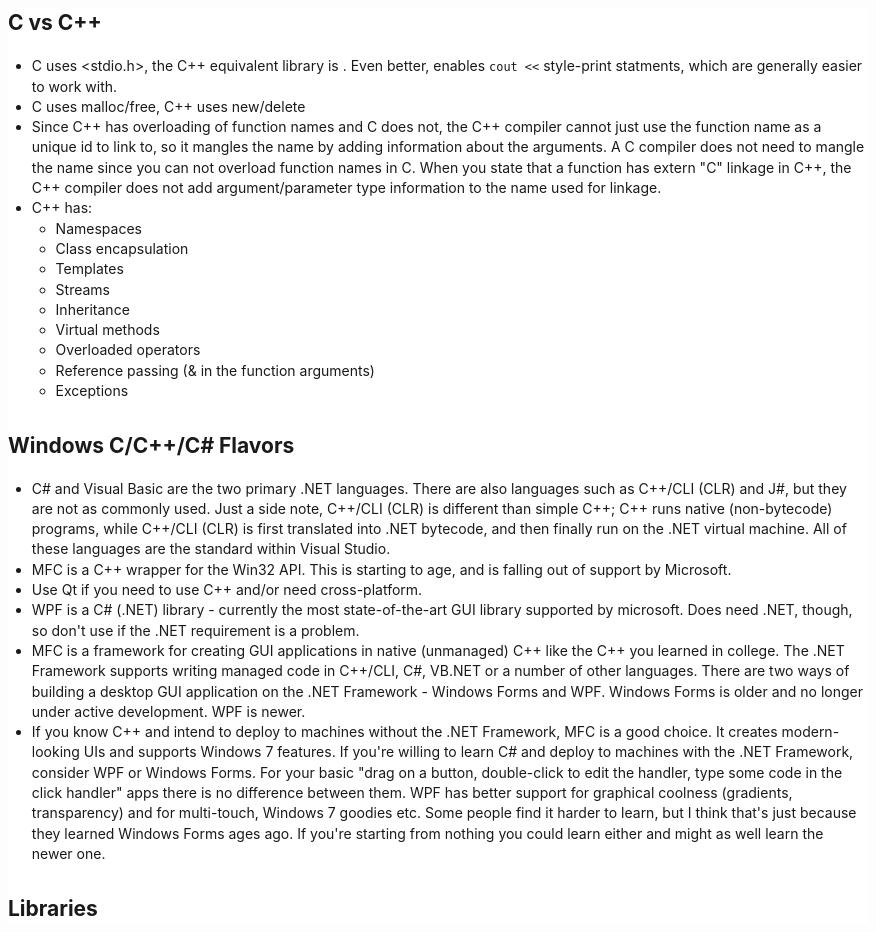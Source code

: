 

C vs C++
--------

- C uses <stdio.h>, the C++ equivalent library is <cstdio>. Even better, <iostream> enables `cout <<` style-print statments, which are generally easier to work with.
- C uses malloc/free, C++ uses new/delete
- Since C++ has overloading of function names and C does not, the C++ compiler cannot just use the function name as a unique id to link to, so it mangles the name by adding information about the arguments. A C compiler does not need to mangle the name since you can not overload function names in C. When you state that a function has extern "C" linkage in C++, the C++ compiler does not add argument/parameter type information to the name used for linkage.
- C++ has:
    - Namespaces
    - Class encapsulation
    - Templates
    - Streams
    - Inheritance
    - Virtual methods
    - Overloaded operators
    - Reference passing (& in the function arguments)
    - Exceptions


Windows C/C++/C# Flavors
------------------------

- C\# and Visual Basic are the two primary .NET languages. There are also languages such as C++/CLI (CLR) and J\#, but they are not as commonly used. Just a side note, C++/CLI (CLR) is different than simple C++; C++ runs native (non-bytecode) programs, while C++/CLI (CLR) is first translated into .NET bytecode, and then finally run on the .NET virtual machine. All of these languages are the standard within Visual Studio.
- MFC is a C++ wrapper for the Win32 API. This is starting to age, and is falling out of support by Microsoft.
- Use Qt if you need to use C++ and/or need cross-platform.
- WPF is a C\# (.NET) library - currently the most state-of-the-art GUI library supported by microsoft. Does need .NET, though, so don't use if the .NET requirement is a problem.
- MFC is a framework for creating GUI applications in native (unmanaged) C++ like the C++ you learned in college. The .NET Framework supports writing managed code in C++/CLI, C\#, VB.NET or a number of other languages. There are two ways of building a desktop GUI application on the .NET Framework - Windows Forms and WPF. Windows Forms is older and no longer under active development. WPF is newer.
- If you know C++ and intend to deploy to machines without the .NET Framework, MFC is a good choice. It creates modern-looking UIs and supports Windows 7 features. If you're willing to learn C\# and deploy to machines with the .NET Framework, consider WPF or Windows Forms. For your basic "drag on a button, double-click to edit the handler, type some code in the click handler" apps there is no difference between them. WPF has better support for graphical coolness (gradients, transparency) and for multi-touch, Windows 7 goodies etc. Some people find it harder to learn, but I think that's just because they learned Windows Forms ages ago. If you're starting from nothing you could learn either and might as well learn the newer one.


Libraries
---------
